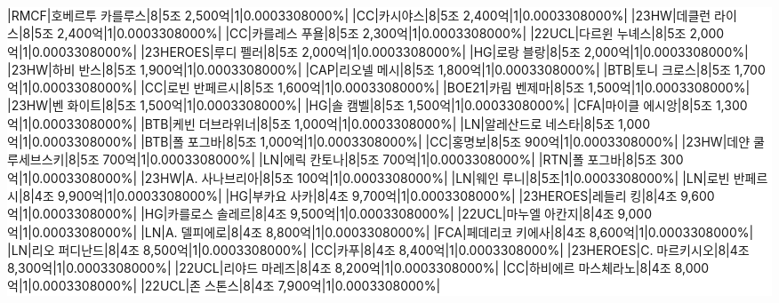 |RMCF|호베르투 카를루스|8|5조 2,500억|1|0.0003308000%|
|CC|카시야스|8|5조 2,400억|1|0.0003308000%|
|23HW|데클런 라이스|8|5조 2,400억|1|0.0003308000%|
|CC|카를레스 푸욜|8|5조 2,300억|1|0.0003308000%|
|22UCL|다르윈 누녜스|8|5조 2,000억|1|0.0003308000%|
|23HEROES|루디 펠러|8|5조 2,000억|1|0.0003308000%|
|HG|로랑 블랑|8|5조 2,000억|1|0.0003308000%|
|23HW|하비 반스|8|5조 1,900억|1|0.0003308000%|
|CAP|리오넬 메시|8|5조 1,800억|1|0.0003308000%|
|BTB|토니 크로스|8|5조 1,700억|1|0.0003308000%|
|CC|로빈 반페르시|8|5조 1,600억|1|0.0003308000%|
|BOE21|카림 벤제마|8|5조 1,500억|1|0.0003308000%|
|23HW|벤 화이트|8|5조 1,500억|1|0.0003308000%|
|HG|솔 캠벨|8|5조 1,500억|1|0.0003308000%|
|CFA|마이클 에시앙|8|5조 1,300억|1|0.0003308000%|
|BTB|케빈 더브라위너|8|5조 1,000억|1|0.0003308000%|
|LN|알레산드로 네스타|8|5조 1,000억|1|0.0003308000%|
|BTB|폴 포그바|8|5조 1,000억|1|0.0003308000%|
|CC|홍명보|8|5조 900억|1|0.0003308000%|
|23HW|데얀 쿨루세브스키|8|5조 700억|1|0.0003308000%|
|LN|에릭 칸토나|8|5조 700억|1|0.0003308000%|
|RTN|폴 포그바|8|5조 300억|1|0.0003308000%|
|23HW|A. 사나브리아|8|5조 100억|1|0.0003308000%|
|LN|웨인 루니|8|5조|1|0.0003308000%|
|LN|로빈 반페르시|8|4조 9,900억|1|0.0003308000%|
|HG|부카요 사카|8|4조 9,700억|1|0.0003308000%|
|23HEROES|레들리 킹|8|4조 9,600억|1|0.0003308000%|
|HG|카를로스 솔레르|8|4조 9,500억|1|0.0003308000%|
|22UCL|마누엘 아칸지|8|4조 9,000억|1|0.0003308000%|
|LN|A. 델피에로|8|4조 8,800억|1|0.0003308000%|
|FCA|페데리코 키에사|8|4조 8,600억|1|0.0003308000%|
|LN|리오 퍼디난드|8|4조 8,500억|1|0.0003308000%|
|CC|카푸|8|4조 8,400억|1|0.0003308000%|
|23HEROES|C. 마르키시오|8|4조 8,300억|1|0.0003308000%|
|22UCL|리야드 마레즈|8|4조 8,200억|1|0.0003308000%|
|CC|하비에르 마스체라노|8|4조 8,000억|1|0.0003308000%|
|22UCL|존 스톤스|8|4조 7,900억|1|0.0003308000%|